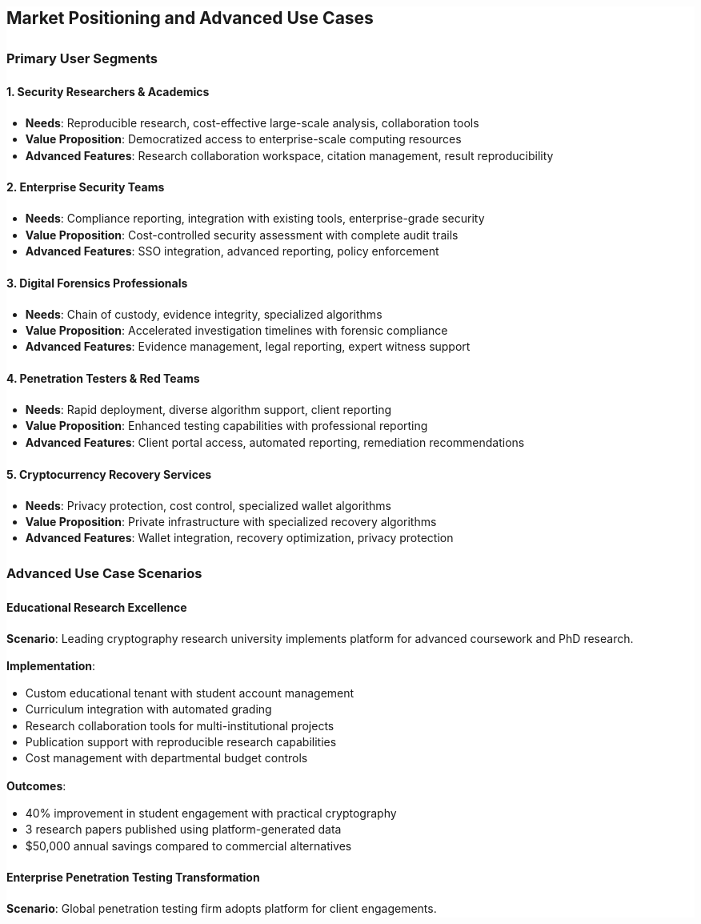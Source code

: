 ## Market Positioning and Advanced Use Cases

### Primary User Segments

#### 1. Security Researchers & Academics
- **Needs**: Reproducible research, cost-effective large-scale analysis, collaboration tools
- **Value Proposition**: Democratized access to enterprise-scale computing resources
- **Advanced Features**: Research collaboration workspace, citation management, result reproducibility

#### 2. Enterprise Security Teams
- **Needs**: Compliance reporting, integration with existing tools, enterprise-grade security
- **Value Proposition**: Cost-controlled security assessment with complete audit trails
- **Advanced Features**: SSO integration, advanced reporting, policy enforcement

#### 3. Digital Forensics Professionals
- **Needs**: Chain of custody, evidence integrity, specialized algorithms
- **Value Proposition**: Accelerated investigation timelines with forensic compliance
- **Advanced Features**: Evidence management, legal reporting, expert witness support

#### 4. Penetration Testers & Red Teams
- **Needs**: Rapid deployment, diverse algorithm support, client reporting
- **Value Proposition**: Enhanced testing capabilities with professional reporting
- **Advanced Features**: Client portal access, automated reporting, remediation recommendations

#### 5. Cryptocurrency Recovery Services
- **Needs**: Privacy protection, cost control, specialized wallet algorithms
- **Value Proposition**: Private infrastructure with specialized recovery algorithms
- **Advanced Features**: Wallet integration, recovery optimization, privacy protection

### Advanced Use Case Scenarios

#### Educational Research Excellence
**Scenario**: Leading cryptography research university implements platform for advanced coursework and PhD research.

**Implementation**:
- Custom educational tenant with student account management
- Curriculum integration with automated grading
- Research collaboration tools for multi-institutional projects
- Publication support with reproducible research capabilities
- Cost management with departmental budget controls

**Outcomes**: 
- 40% improvement in student engagement with practical cryptography
- 3 research papers published using platform-generated data
- $50,000 annual savings compared to commercial alternatives

#### Enterprise Penetration Testing Transformation
**Scenario**: Global penetration testing firm adopts platform for client engagements.
